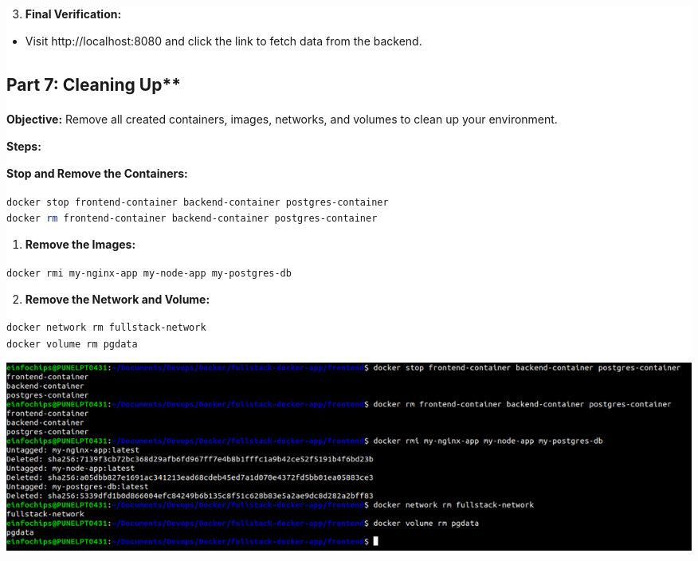 3. **Final Verification:**
- Visit http://localhost:8080 and click the link to fetch data from the backend.

## Part 7: Cleaning Up**

**Objective:** Remove all created containers, images, networks, and volumes to clean up your environment.

**Steps:**

**Stop and Remove the Containers:**
```powershell
docker stop frontend-container backend-container postgres-container 
docker rm frontend-container backend-container postgres-container
```

1. **Remove the Images:**
```
docker rmi my-nginx-app my-node-app my-postgres-db
```

2. **Remove the Network and Volume:**
```
docker network rm fullstack-network
docker volume rm pgdata
```
![](./img/doc-24.png)

